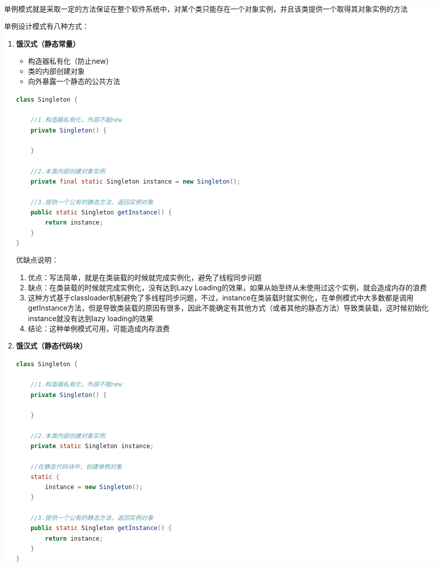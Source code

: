 单例模式就是采取一定的方法保证在整个软件系统中，对某个类只能存在一个对象实例，并且该类提供一个取得其对象实例的方法

单例设计模式有八种方式：

1. **饿汉式（静态常量）**

   + 构造器私有化（防止new）
   + 类的内部创建对象
   + 向外暴露一个静态的公共方法

   ```java
   class Singleton {
       
       //1.构造器私有化，外部不能new
       private Singleton() {
           
       }
       
       //2.本类内部创建对象实例
       private final static Singleton instance = new Singleton();
       
       //3.提供一个公有的静态方法，返回实例对象
       public static Singleton getInstance() {
           return instance;
       }
   }
   ```

   优缺点说明：

   1. 优点：写法简单，就是在类装载的时候就完成实例化，避免了线程同步问题
   2. 缺点：在类装载的时候就完成实例化，没有达到Lazy Loading的效果，如果从始至终从未使用过这个实例，就会造成内存的浪费
   3. 这种方式基于classloader机制避免了多线程同步问题，不过，instance在类装载时就实例化，在单例模式中大多数都是调用getInstance方法，但是导致类装载的原因有很多，因此不能确定有其他方式（或者其他的静态方法）导致类装载，这时候初始化instance就没有达到lazy loading的效果
   4. 结论：这种单例模式可用，可能造成内存浪费

2. **饿汉式（静态代码块）**

   ```java
   class Singleton {
       
       //1.构造器私有化，外部不能new
       private Singleton() {
           
       }
       
       //2.本类内部创建对象实例
       private static Singleton instance;
       
       //在静态代码块中，创建单例对象
       static {
           instance = new Singleton();
       }
       
       //3.提供一个公有的静态方法，返回实例对象
       public static Singleton getInstance() {
           return instance;
       }
   }
   ```
